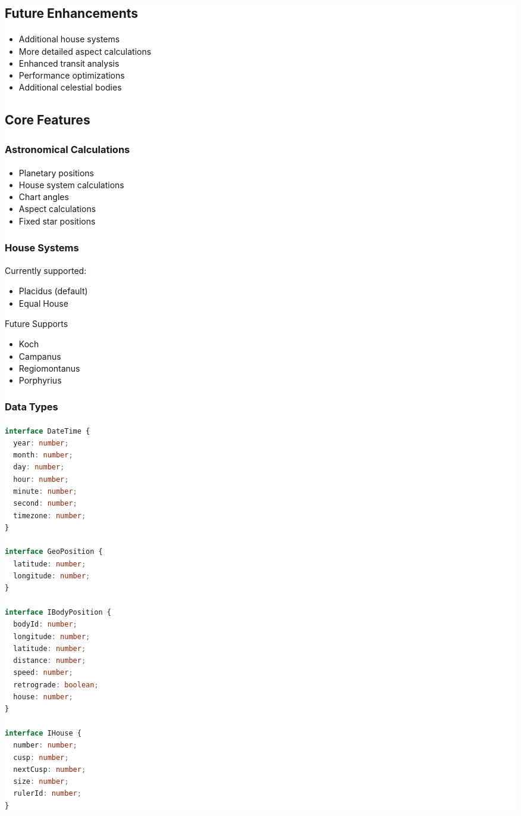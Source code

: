 ## Future Enhancements
- Additional house systems
- More detailed aspect calculations
- Enhanced transit analysis
- Performance optimizations
- Additional celestial bodies

## Core Features

### Astronomical Calculations
- Planetary positions
- House system calculations
- Chart angles
- Aspect calculations
- Fixed star positions

### House Systems
Currently supported:
- Placidus (default)
- Equal House

Future Supports
- Koch
- Campanus
- Regiomontanus
- Porphyrius

### Data Types
```typescript
interface DateTime {
  year: number;
  month: number;
  day: number;
  hour: number;
  minute: number;
  second: number;
  timezone: number;
}

interface GeoPosition {
  latitude: number;
  longitude: number;
}

interface IBodyPosition {
  bodyId: number;
  longitude: number;
  latitude: number;
  distance: number;
  speed: number;
  retrograde: boolean;
  house: number;
}

interface IHouse {
  number: number;
  cusp: number;
  nextCusp: number;
  size: number;
  rulerId: number;
}

```